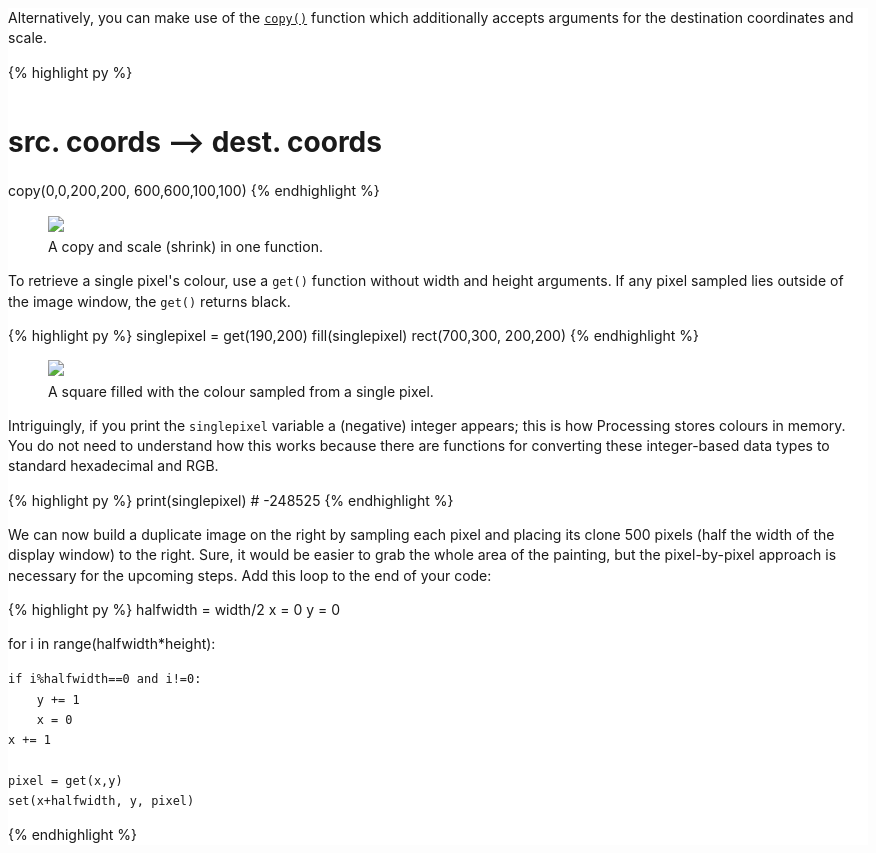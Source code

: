Alternatively, you can make use of the [`copy()`](https://py.processing.org/reference/copy.html) function which additionally accepts arguments for the destination coordinates and scale.

{% highlight py %}
#    src. coords --> dest. coords
copy(0,0,200,200,    600,600,100,100)
{% endhighlight %}

<figure>
  <img src="{{ site.url }}/img/pitl06/colour-channels-copy.png" />
  <figcaption>A copy and scale (shrink) in one function.</figcaption>
</figure>

To retrieve a single pixel's colour, use a `get()` function without width and height arguments. If any pixel sampled lies outside of the image window, the `get()` returns black.

{% highlight py %}
singlepixel = get(190,200)
fill(singlepixel)
rect(700,300, 200,200)
{% endhighlight %}

<figure>
  <img src="{{ site.url }}/img/pitl06/colour-channels-get-single.png" />
  <figcaption>A square filled with the colour sampled from a single pixel.</figcaption>
</figure>

Intriguingly, if you print the `singlepixel` variable a (negative) integer appears; this is how Processing stores colours in memory. You do not need to understand how this works because there are functions for converting these integer-based data types to standard hexadecimal and RGB.

{% highlight py %}
print(singlepixel) # -248525
{% endhighlight %}

We can now build a duplicate image on the right by sampling each pixel and placing its clone 500 pixels (half the width of the display window) to the right. Sure, it would be easier to grab the whole area of the painting, but the pixel-by-pixel approach is necessary for the upcoming steps. Add this loop to the end of your code:

{% highlight py %}
halfwidth = width/2
x = 0
y = 0

for i in range(halfwidth*height):

    if i%halfwidth==0 and i!=0:
        y += 1
        x = 0
    x += 1

    pixel = get(x,y)
    set(x+halfwidth, y, pixel)
{% endhighlight %}
